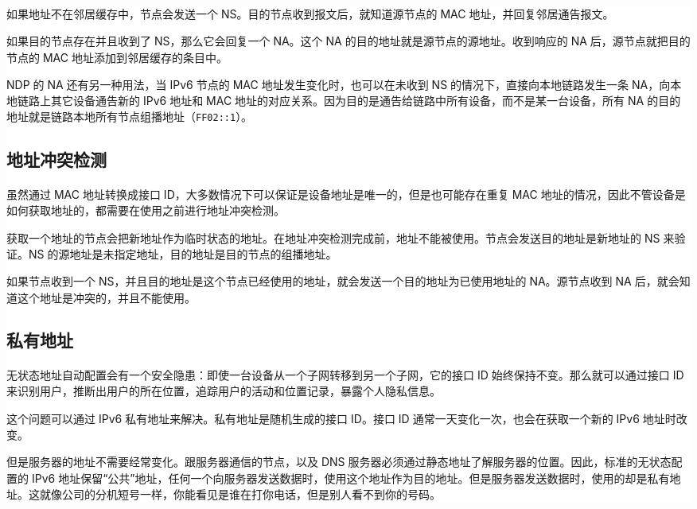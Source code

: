 如果地址不在邻居缓存中，节点会发送一个 NS。目的节点收到报文后，就知道源节点的 MAC 地址，并回复邻居通告报文。

如果目的节点存在并且收到了 NS，那么它会回复一个 NA。这个 NA 的目的地址就是源节点的源地址。收到响应的 NA 后，源节点就把目的节点的 MAC 地址添加到邻居缓存的条目中。

NDP 的 NA 还有另一种用法，当 IPv6 节点的 MAC 地址发生变化时，也可以在未收到 NS 的情况下，直接向本地链路发生一条 NA，向本地链路上其它设备通告新的 IPv6 地址和 MAC 地址的对应关系。因为目的是通告给链路中所有设备，而不是某一台设备，所有 NA 的目的地址就是链路本地所有节点组播地址（`FF02::1`）。
## 地址冲突检测
虽然通过 MAC 地址转换成接口 ID，大多数情况下可以保证是设备地址是唯一的，但是也可能存在重复 MAC 地址的情况，因此不管设备是如何获取地址的，都需要在使用之前进行地址冲突检测。

获取一个地址的节点会把新地址作为临时状态的地址。在地址冲突检测完成前，地址不能被使用。节点会发送目的地址是新地址的 NS 来验证。NS 的源地址是未指定地址，目的地址是目的节点的组播地址。

如果节点收到一个 NS，并且目的地址是这个节点已经使用的地址，就会发送一个目的地址为已使用地址的 NA。源节点收到 NA 后，就会知道这个地址是冲突的，并且不能使用。
## 私有地址
无状态地址自动配置会有一个安全隐患：即使一台设备从一个子网转移到另一个子网，它的接口 ID 始终保持不变。那么就可以通过接口 ID 来识别用户，推断出用户的所在位置，追踪用户的活动和位置记录，暴露个人隐私信息。

这个问题可以通过 IPv6 私有地址来解决。私有地址是随机生成的接口 ID。接口 ID 通常一天变化一次，也会在获取一个新的 IPv6 地址时改变。

但是服务器的地址不需要经常变化。跟服务器通信的节点，以及 DNS 服务器必须通过静态地址了解服务器的位置。因此，标准的无状态配置的 IPv6 地址保留“公共”地址，任何一个向服务器发送数据时，使用这个地址作为目的地址。但是服务器发送数据时，使用的却是私有地址。这就像公司的分机短号一样，你能看见是谁在打你电话，但是别人看不到你的号码。